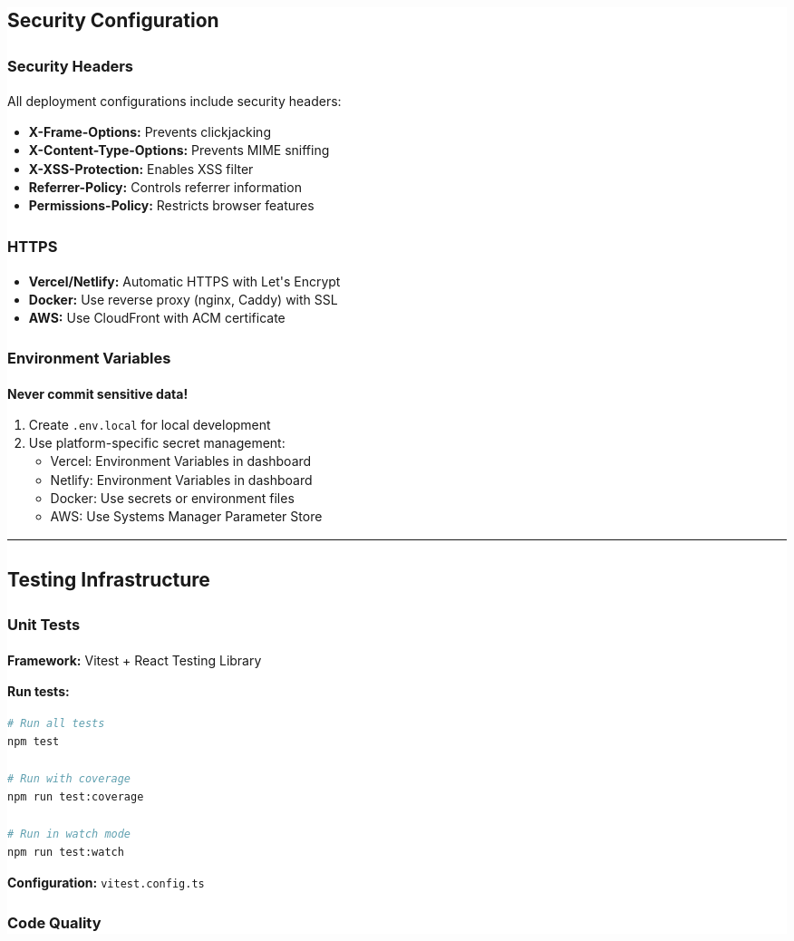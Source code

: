 
## Security Configuration

### Security Headers

All deployment configurations include security headers:

- **X-Frame-Options:** Prevents clickjacking
- **X-Content-Type-Options:** Prevents MIME sniffing
- **X-XSS-Protection:** Enables XSS filter
- **Referrer-Policy:** Controls referrer information
- **Permissions-Policy:** Restricts browser features

### HTTPS

- **Vercel/Netlify:** Automatic HTTPS with Let's Encrypt
- **Docker:** Use reverse proxy (nginx, Caddy) with SSL
- **AWS:** Use CloudFront with ACM certificate

### Environment Variables

**Never commit sensitive data!**

1. Create `.env.local` for local development
2. Use platform-specific secret management:
   - Vercel: Environment Variables in dashboard
   - Netlify: Environment Variables in dashboard
   - Docker: Use secrets or environment files
   - AWS: Use Systems Manager Parameter Store

---

## Testing Infrastructure

### Unit Tests

**Framework:** Vitest + React Testing Library

**Run tests:**
```bash
# Run all tests
npm test

# Run with coverage
npm run test:coverage

# Run in watch mode
npm run test:watch
```

**Configuration:** `vitest.config.ts`

### Code Quality
